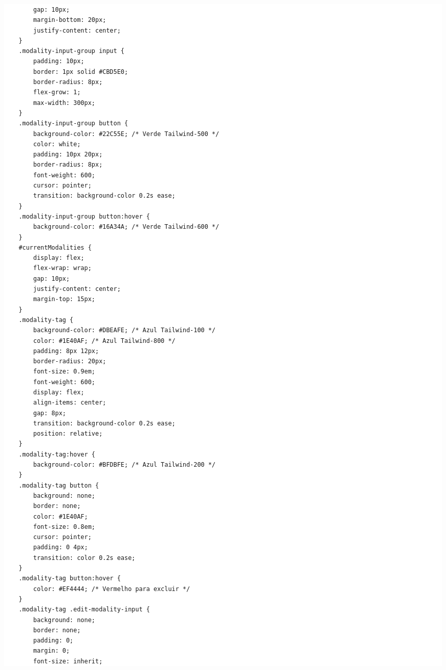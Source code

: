             gap: 10px;
            margin-bottom: 20px;
            justify-content: center;
        }
        .modality-input-group input {
            padding: 10px;
            border: 1px solid #CBD5E0;
            border-radius: 8px;
            flex-grow: 1;
            max-width: 300px;
        }
        .modality-input-group button {
            background-color: #22C55E; /* Verde Tailwind-500 */
            color: white;
            padding: 10px 20px;
            border-radius: 8px;
            font-weight: 600;
            cursor: pointer;
            transition: background-color 0.2s ease;
        }
        .modality-input-group button:hover {
            background-color: #16A34A; /* Verde Tailwind-600 */
        }
        #currentModalities {
            display: flex;
            flex-wrap: wrap;
            gap: 10px;
            justify-content: center;
            margin-top: 15px;
        }
        .modality-tag {
            background-color: #DBEAFE; /* Azul Tailwind-100 */
            color: #1E40AF; /* Azul Tailwind-800 */
            padding: 8px 12px;
            border-radius: 20px;
            font-size: 0.9em;
            font-weight: 600;
            display: flex;
            align-items: center;
            gap: 8px;
            transition: background-color 0.2s ease;
            position: relative;
        }
        .modality-tag:hover {
            background-color: #BFDBFE; /* Azul Tailwind-200 */
        }
        .modality-tag button {
            background: none;
            border: none;
            color: #1E40AF;
            font-size: 0.8em;
            cursor: pointer;
            padding: 0 4px;
            transition: color 0.2s ease;
        }
        .modality-tag button:hover {
            color: #EF4444; /* Vermelho para excluir */
        }
        .modality-tag .edit-modality-input {
            background: none;
            border: none;
            padding: 0;
            margin: 0;
            font-size: inherit;